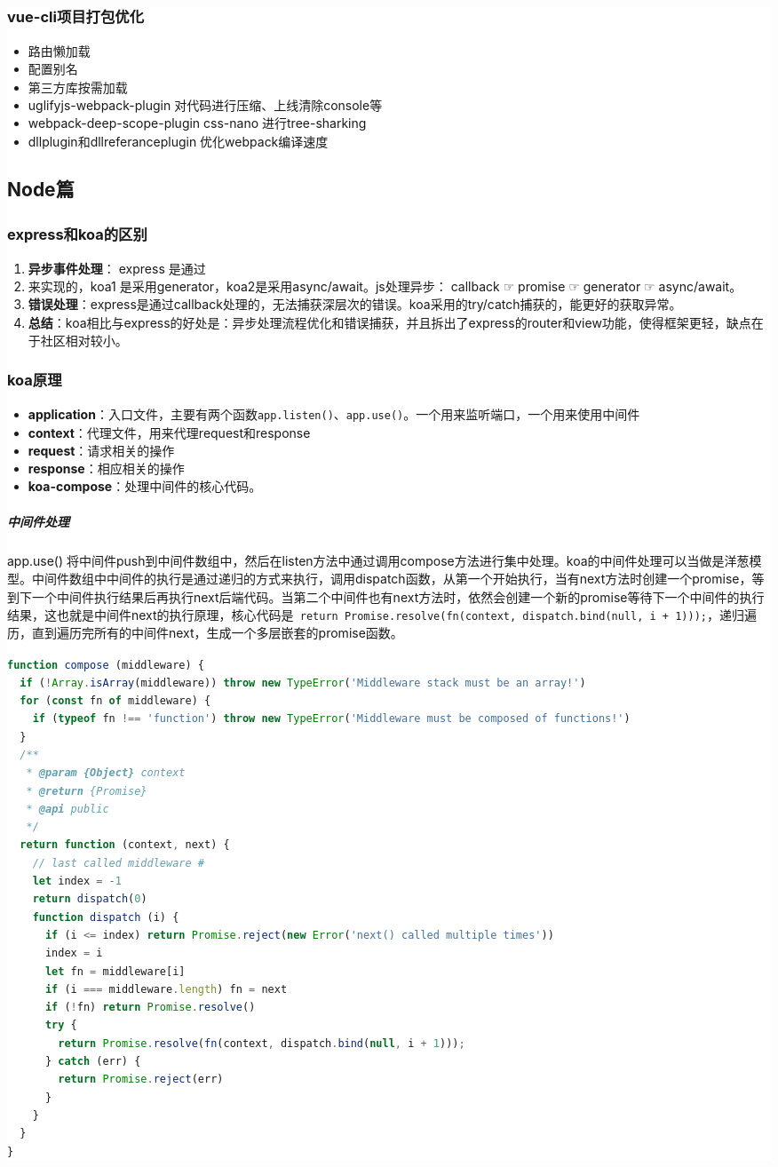 ### vue-cli项目打包优化

* 路由懒加载
* 配置别名
* 第三方库按需加载
* uglifyjs-webpack-plugin 对代码进行压缩、上线清除console等
* webpack-deep-scope-plugin css-nano 进行tree-sharking
* dllplugin和dllreferanceplugin 优化webpack编译速度

## Node篇

### express和koa的区别

1. **异步事件处理**： express 是通过
2. 来实现的，koa1 是采用generator，koa2是采用async/await。js处理异步： callback ☞ promise  ☞ generator ☞ async/await。
3. **错误处理**：express是通过callback处理的，无法捕获深层次的错误。koa采用的try/catch捕获的，能更好的获取异常。
4. **总结**：koa相比与express的好处是：异步处理流程优化和错误捕获，并且拆出了express的router和view功能，使得框架更轻，缺点在于社区相对较小。

### koa原理

* **application**：入口文件，主要有两个函数`app.listen()`、`app.use()`。一个用来监听端口，一个用来使用中间件
* **context**：代理文件，用来代理request和response
* **request**：请求相关的操作
* **response**：相应相关的操作
* **koa-compose**：处理中间件的核心代码。

##### 中间件处理

app.use() 将中间件push到中间件数组中，然后在listen方法中通过调用compose方法进行集中处理。koa的中间件处理可以当做是洋葱模型。中间件数组中中间件的执行是通过递归的方式来执行，调用dispatch函数，从第一个开始执行，当有next方法时创建一个promise，等到下一个中间件执行结果后再执行next后端代码。当第二个中间件也有next方法时，依然会创建一个新的promise等待下一个中间件的执行结果，这也就是中间件next的执行原理，核心代码是` return Promise.resolve(fn(context, dispatch.bind(null, i + 1)));`，递归遍历，直到遍历完所有的中间件next，生成一个多层嵌套的promise函数。

```javascript
function compose (middleware) {
  if (!Array.isArray(middleware)) throw new TypeError('Middleware stack must be an array!')
  for (const fn of middleware) {
    if (typeof fn !== 'function') throw new TypeError('Middleware must be composed of functions!')
  }
  /**
   * @param {Object} context
   * @return {Promise}
   * @api public
   */
  return function (context, next) {
    // last called middleware #
    let index = -1
    return dispatch(0)
    function dispatch (i) {
      if (i <= index) return Promise.reject(new Error('next() called multiple times'))
      index = i
      let fn = middleware[i]
      if (i === middleware.length) fn = next
      if (!fn) return Promise.resolve()
      try {
        return Promise.resolve(fn(context, dispatch.bind(null, i + 1)));
      } catch (err) {
        return Promise.reject(err)
      }
    }
  }
}
```
